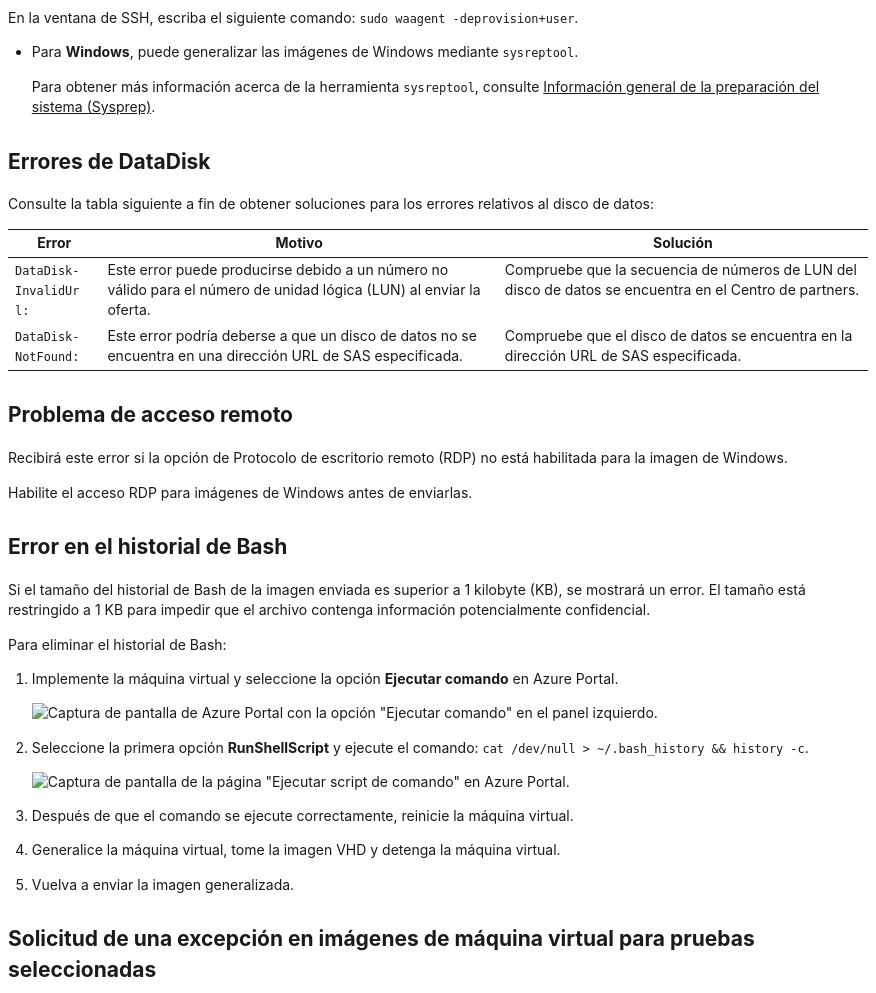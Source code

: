   En la ventana de SSH, escriba el siguiente comando: `sudo waagent -deprovision+user`.

- Para **Windows**, puede generalizar las imágenes de Windows mediante `sysreptool`.

  Para obtener más información acerca de la herramienta `sysreptool`, consulte [Información general de la preparación del sistema (Sysprep)](/windows-hardware/manufacture/desktop/sysprep--system-preparation--overview).

## <a name="datadisk-errors"></a>Errores de DataDisk

Consulte la tabla siguiente a fin de obtener soluciones para los errores relativos al disco de datos:

|Error|Motivo|Solución|
|---|---|---|
|`DataDisk- InvalidUrl:`|Este error puede producirse debido a un número no válido para el número de unidad lógica (LUN) al enviar la oferta.|Compruebe que la secuencia de números de LUN del disco de datos se encuentra en el Centro de partners.|
|`DataDisk- NotFound:`|Este error podría deberse a que un disco de datos no se encuentra en una dirección URL de SAS especificada.|Compruebe que el disco de datos se encuentra en la dirección URL de SAS especificada.|

## <a name="remote-access-issue"></a>Problema de acceso remoto

Recibirá este error si la opción de Protocolo de escritorio remoto (RDP) no está habilitada para la imagen de Windows.

Habilite el acceso RDP para imágenes de Windows antes de enviarlas.

## <a name="bash-history-failed"></a>Error en el historial de Bash

Si el tamaño del historial de Bash de la imagen enviada es superior a 1 kilobyte (KB), se mostrará un error. El tamaño está restringido a 1 KB para impedir que el archivo contenga información potencialmente confidencial.

Para eliminar el historial de Bash:

1. Implemente la máquina virtual y seleccione la opción **Ejecutar comando** en Azure Portal.

   ![Captura de pantalla de Azure Portal con la opción "Ejecutar comando" en el panel izquierdo.](./media/create-vm/vm-certification-issues-solutions-3.png)

1. Seleccione la primera opción **RunShellScript** y ejecute el comando: `cat /dev/null > ~/.bash_history && history -c`.

   ![Captura de pantalla de la página "Ejecutar script de comando" en Azure Portal.](./media/create-vm/vm-certification-issues-solutions-4.png)

1. Después de que el comando se ejecute correctamente, reinicie la máquina virtual.

1. Generalice la máquina virtual, tome la imagen VHD y detenga la máquina virtual.

1. Vuelva a enviar la imagen generalizada.

## <a name="request-an-exception-on-vm-images-for-select-tests"></a>Solicitud de una excepción en imágenes de máquina virtual para pruebas seleccionadas
